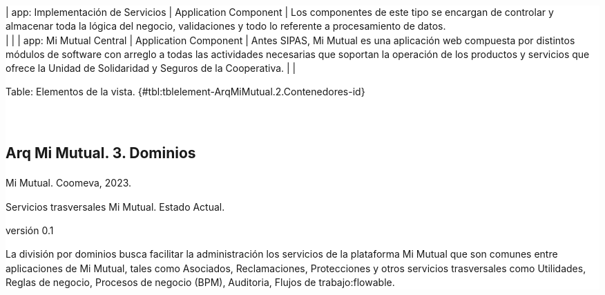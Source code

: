 | app: Implementación de Servicios | Application Component | Los componentes de este tipo se encargan de controlar y almacenar toda la lógica del negocio, validaciones y todo lo referente a procesamiento de datos.<br> |  |
| app: Mi Mutual Central | Application Component | Antes SIPAS, Mi Mutual es una aplicación web compuesta por distintos módulos de software con arreglo a todas las actividades necesarias que soportan la operación de los productos y servicios que ofrece la Unidad de Solidaridad y Seguros de la Cooperativa. |  |

Table: Elementos de la vista. {#tbl:tblelement-ArqMiMutual.2.Contenedores-id}

<br>



## Arq Mi Mutual. 3. Dominios

Mi Mutual. Coomeva, 2023.

Servicios trasversales Mi Mutual. Estado Actual.

versión 0.1


La división por dominios busca facilitar la administración los servicios de la plataforma Mi Mutual que son comunes entre aplicaciones de Mi Mutual, tales como Asociados, Reclamaciones, Protecciones y otros servicios trasversales como Utilidades, Reglas de negocio, Procesos de negocio (BPM), Auditoria, Flujos de trabajo:flowable.
